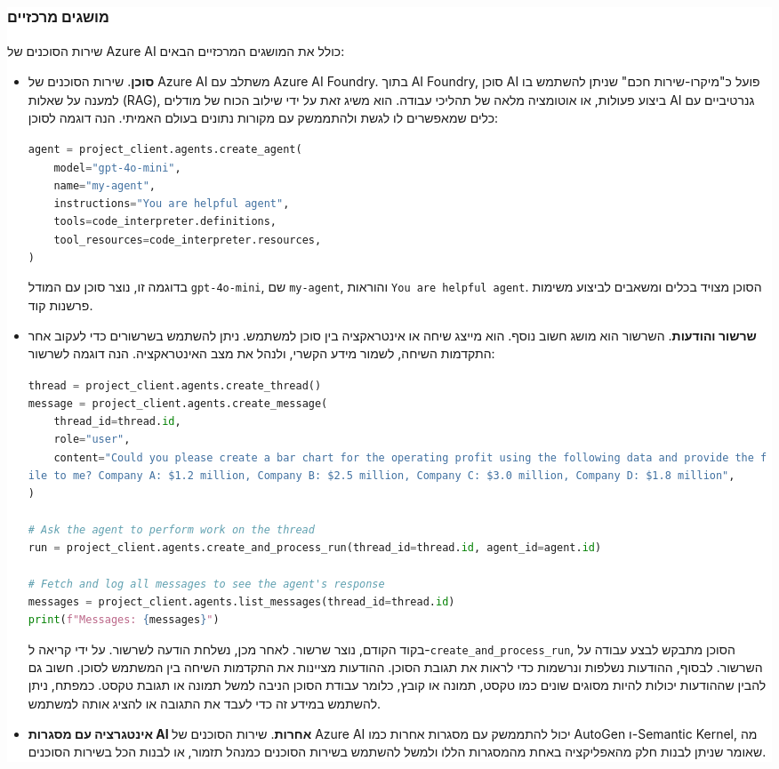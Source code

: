 ### מושגים מרכזיים

שירות הסוכנים של Azure AI כולל את המושגים המרכזיים הבאים:

- **סוכן**. שירות הסוכנים של Azure AI משתלב עם Azure AI Foundry. בתוך AI Foundry, סוכן AI פועל כ"מיקרו-שירות חכם" שניתן להשתמש בו למענה על שאלות (RAG), ביצוע פעולות, או אוטומציה מלאה של תהליכי עבודה. הוא משיג זאת על ידי שילוב הכוח של מודלים AI גנרטיביים עם כלים שמאפשרים לו לגשת ולהתממשק עם מקורות נתונים בעולם האמיתי. הנה דוגמה לסוכן:

    ```python
    agent = project_client.agents.create_agent(
        model="gpt-4o-mini",
        name="my-agent",
        instructions="You are helpful agent",
        tools=code_interpreter.definitions,
        tool_resources=code_interpreter.resources,
    )
    ```

    בדוגמה זו, נוצר סוכן עם המודל `gpt-4o-mini`, שם `my-agent`, והוראות `You are helpful agent`. הסוכן מצויד בכלים ומשאבים לביצוע משימות פרשנות קוד.

- **שרשור והודעות**. השרשור הוא מושג חשוב נוסף. הוא מייצג שיחה או אינטראקציה בין סוכן למשתמש. ניתן להשתמש בשרשורים כדי לעקוב אחר התקדמות השיחה, לשמור מידע הקשרי, ולנהל את מצב האינטראקציה. הנה דוגמה לשרשור:

    ```python
    thread = project_client.agents.create_thread()
    message = project_client.agents.create_message(
        thread_id=thread.id,
        role="user",
        content="Could you please create a bar chart for the operating profit using the following data and provide the file to me? Company A: $1.2 million, Company B: $2.5 million, Company C: $3.0 million, Company D: $1.8 million",
    )
    
    # Ask the agent to perform work on the thread
    run = project_client.agents.create_and_process_run(thread_id=thread.id, agent_id=agent.id)
    
    # Fetch and log all messages to see the agent's response
    messages = project_client.agents.list_messages(thread_id=thread.id)
    print(f"Messages: {messages}")
    ```

    בקוד הקודם, נוצר שרשור. לאחר מכן, נשלחת הודעה לשרשור. על ידי קריאה ל-`create_and_process_run`, הסוכן מתבקש לבצע עבודה על השרשור. לבסוף, ההודעות נשלפות ונרשמות כדי לראות את תגובת הסוכן. ההודעות מציינות את התקדמות השיחה בין המשתמש לסוכן. חשוב גם להבין שההודעות יכולות להיות מסוגים שונים כמו טקסט, תמונה או קובץ, כלומר עבודת הסוכן הניבה למשל תמונה או תגובת טקסט. כמפתח, ניתן להשתמש במידע זה כדי לעבד את התגובה או להציג אותה למשתמש.

- **אינטגרציה עם מסגרות AI אחרות**. שירות הסוכנים של Azure AI יכול להתממשק עם מסגרות אחרות כמו AutoGen ו-Semantic Kernel, מה שאומר שניתן לבנות חלק מהאפליקציה באחת מהמסגרות הללו ולמשל להשתמש בשירות הסוכנים כמנהל תזמור, או לבנות הכל בשירות הסוכנים.
